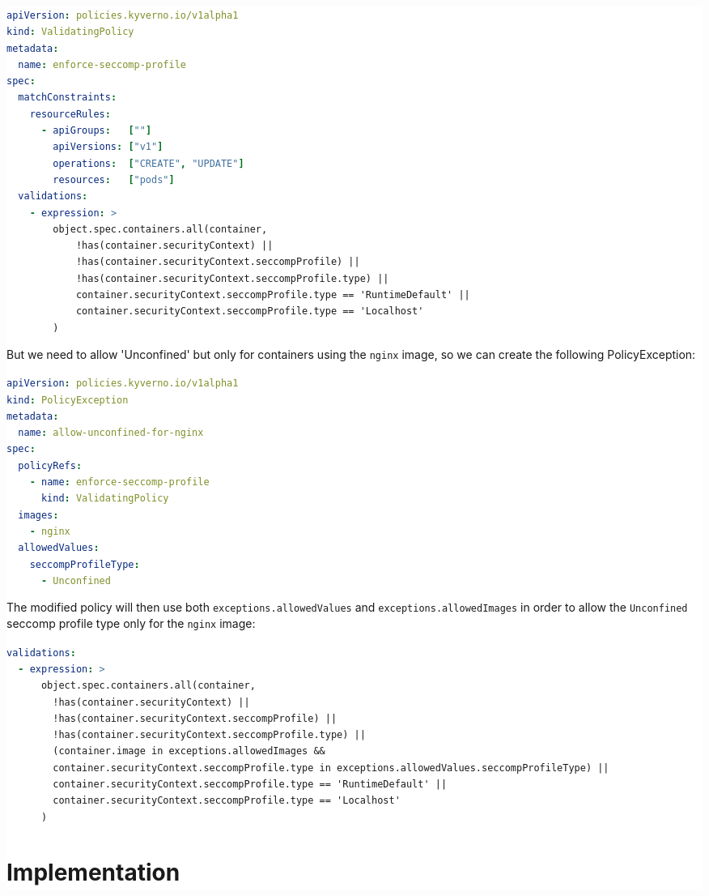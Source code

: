 ```yaml
apiVersion: policies.kyverno.io/v1alpha1
kind: ValidatingPolicy
metadata:
  name: enforce-seccomp-profile
spec:
  matchConstraints:
    resourceRules:
      - apiGroups:   [""]
        apiVersions: ["v1"]
        operations:  ["CREATE", "UPDATE"]
        resources:   ["pods"]
  validations:
    - expression: >
        object.spec.containers.all(container,
            !has(container.securityContext) ||
            !has(container.securityContext.seccompProfile) ||
            !has(container.securityContext.seccompProfile.type) ||
            container.securityContext.seccompProfile.type == 'RuntimeDefault' ||
            container.securityContext.seccompProfile.type == 'Localhost'
        )
```

But we need to allow 'Unconfined' but only for containers using the `nginx` image, so we can create the following PolicyException:

```yaml
apiVersion: policies.kyverno.io/v1alpha1
kind: PolicyException
metadata:
  name: allow-unconfined-for-nginx
spec:
  policyRefs:
    - name: enforce-seccomp-profile
      kind: ValidatingPolicy
  images:
    - nginx
  allowedValues:
    seccompProfileType:
      - Unconfined
```

The modified policy will then use both `exceptions.allowedValues` and `exceptions.allowedImages` in order to allow the `Unconfined` seccomp profile type only for the `nginx` image:

```yaml
validations:
  - expression: >
      object.spec.containers.all(container,
        !has(container.securityContext) ||
        !has(container.securityContext.seccompProfile) ||
        !has(container.securityContext.seccompProfile.type) ||
        (container.image in exceptions.allowedImages && 
        container.securityContext.seccompProfile.type in exceptions.allowedValues.seccompProfileType) ||
        container.securityContext.seccompProfile.type == 'RuntimeDefault' ||
        container.securityContext.seccompProfile.type == 'Localhost'
      )
```

# Implementation



[meta]: #meta
[table-of-contents]: #table-of-contents
[overview]: #overview